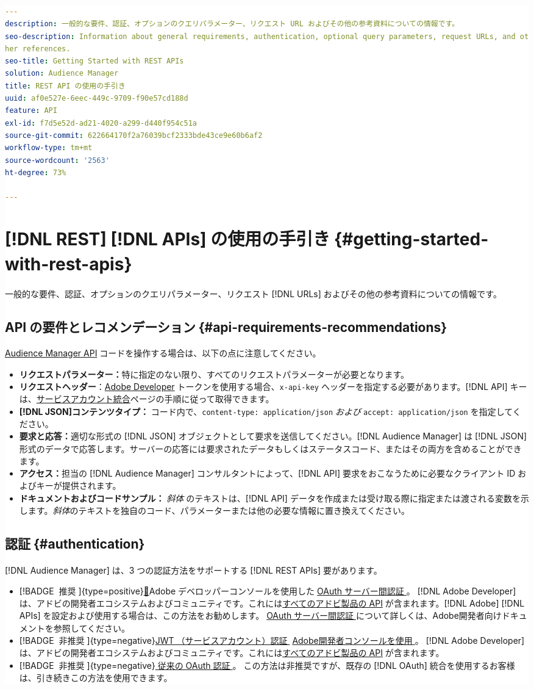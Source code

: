 ```yaml
---
description: 一般的な要件、認証、オプションのクエリパラメーター、リクエスト URL およびその他の参考資料についての情報です。
seo-description: Information about general requirements, authentication, optional query parameters, request URLs, and other references.
seo-title: Getting Started with REST APIs
solution: Audience Manager
title: REST API の使用の手引き
uuid: af0e527e-6eec-449c-9709-f90e57cd188d
feature: API
exl-id: f7d5e52d-ad21-4020-a299-d440f954c51a
source-git-commit: 622664170f2a76039bcf2333bde43ce9e60b6af2
workflow-type: tm+mt
source-wordcount: '2563'
ht-degree: 73%

---
```


# [!DNL REST] [!DNL APIs] の使用の手引き  {#getting-started-with-rest-apis}

一般的な要件、認証、オプションのクエリパラメーター、リクエスト [!DNL URLs] およびその他の参考資料についての情報です。

## API の要件とレコメンデーション {#api-requirements-recommendations}

[Audience Manager API](https://bank.demdex.com/portal/swagger/index.html#/) コードを操作する場合は、以下の点に注意してください。

* **リクエストパラメーター：**&#x200B;特に指定のない限り、すべてのリクエストパラメーターが必要となります。
* **リクエストヘッダー**：[Adobe Developer](https://www.adobe.io/) トークンを使用する場合、`x-api-key` ヘッダーを指定する必要があります。[!DNL API] キーは、[サービスアカウント統合](https://www.adobe.io/authentication/auth-methods.html#!AdobeDocs/adobeio-auth/master/AuthenticationOverview/ServiceAccountIntegration.md)ページの手順に従って取得できます。
* **[!DNL JSON]コンテンツタイプ：** コード内で、`content-type: application/json` *および* `accept: application/json` を指定してください。
* **要求と応答：**&#x200B;適切な形式の [!DNL JSON] オブジェクトとして要求を送信してください。[!DNL Audience Manager] は [!DNL JSON] 形式のデータで応答します。サーバーの応答には要求されたデータもしくはステータスコード、またはその両方を含めることができます。
* **アクセス：**&#x200B;担当の [!DNL Audience Manager] コンサルタントによって、[!DNL API] 要求をおこなうために必要なクライアント ID およびキーが提供されます。
* **ドキュメントおよびコードサンプル：** *斜体* のテキストは、[!DNL API] データを作成または受け取る際に指定または渡される変数を示します。*斜体*&#x200B;のテキストを独自のコード、パラメーターまたは他の必要な情報に置き換えてください。

## 認証 {#authentication}

[!DNL Audience Manager] は、3 つの認証方法をサポートする [!DNL REST APIs] 要があります。

* [!BADGE &#x200B; 推奨 &#x200B;]{type=positive}[&#128279;](#oauth-adobe-developer)Adobe デベロッパーコンソールを使用した [OAuth サーバー間認証 &#x200B;](https://www.adobe.io/)。 [!DNL Adobe Developer] は、アドビの開発者エコシステムおよびコミュニティです。これには[すべてのアドビ製品の API](https://developer.adobe.com/apis/) が含まれます。[!DNL Adobe] [!DNL APIs] を設定および使用する場合は、この方法をお勧めします。 [OAuth サーバー間認証 &#x200B;](https://developer.adobe.com/developer-console/docs/guides/authentication/ServerToServerAuthentication/implementation/) について詳しくは、Adobe開発者向けドキュメントを参照してください。
* [!BADGE &#x200B; 非推奨 &#x200B;]{type=negative}[JWT （サービスアカウント）認証 &#x200B;](#jwt) [Adobe開発者コンソールを使用 &#x200B;](https://www.adobe.io/)。 [!DNL Adobe Developer] は、アドビの開発者エコシステムおよびコミュニティです。これには[すべてのアドビ製品の API](https://developer.adobe.com/apis/) が含まれます。
* [!BADGE &#x200B; 非推奨 &#x200B;]{type=negative}[&#x200B; 従来の OAuth 認証 &#x200B;](#oauth-deprecated)。 この方法は非推奨ですが、既存の [!DNL OAuth] 統合を使用するお客様は、引き続きこの方法を使用できます。
